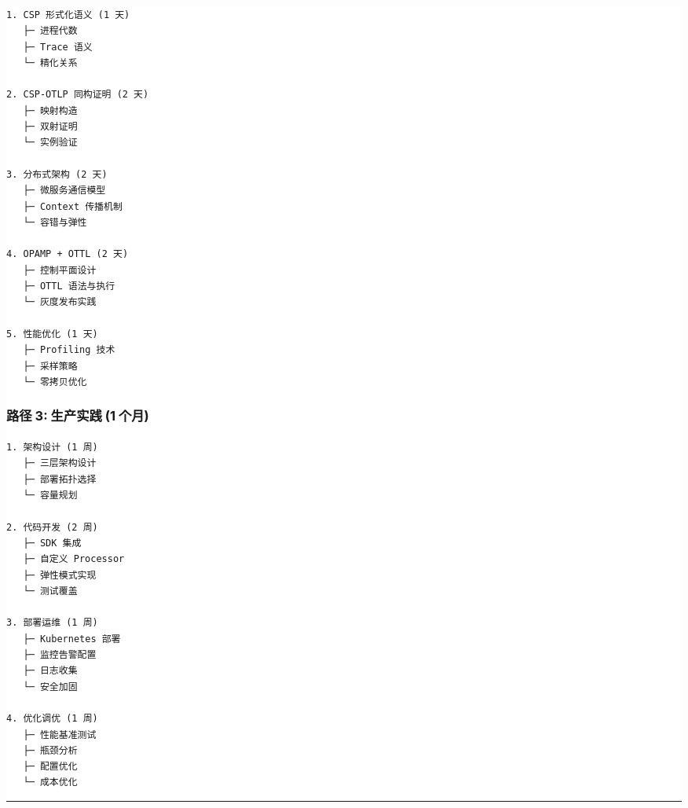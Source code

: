 ```text
1. CSP 形式化语义 (1 天)
   ├─ 进程代数
   ├─ Trace 语义
   └─ 精化关系

2. CSP-OTLP 同构证明 (2 天)
   ├─ 映射构造
   ├─ 双射证明
   └─ 实例验证

3. 分布式架构 (2 天)
   ├─ 微服务通信模型
   ├─ Context 传播机制
   └─ 容错与弹性

4. OPAMP + OTTL (2 天)
   ├─ 控制平面设计
   ├─ OTTL 语法与执行
   └─ 灰度发布实践

5. 性能优化 (1 天)
   ├─ Profiling 技术
   ├─ 采样策略
   └─ 零拷贝优化
```

### 路径 3: 生产实践 (1 个月)

```text
1. 架构设计 (1 周)
   ├─ 三层架构设计
   ├─ 部署拓扑选择
   └─ 容量规划

2. 代码开发 (2 周)
   ├─ SDK 集成
   ├─ 自定义 Processor
   ├─ 弹性模式实现
   └─ 测试覆盖

3. 部署运维 (1 周)
   ├─ Kubernetes 部署
   ├─ 监控告警配置
   ├─ 日志收集
   └─ 安全加固

4. 优化调优 (1 周)
   ├─ 性能基准测试
   ├─ 瓶颈分析
   ├─ 配置优化
   └─ 成本优化
```

---